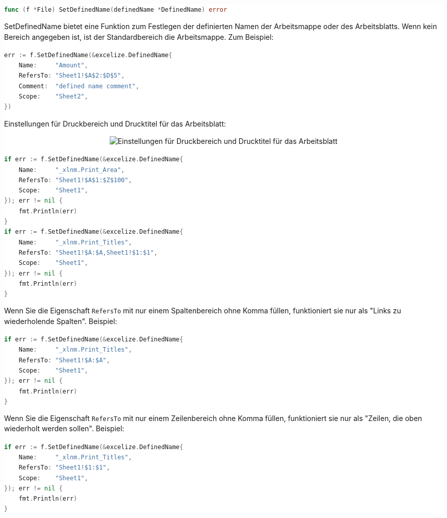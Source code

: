 ```go
func (f *File) SetDefinedName(definedName *DefinedName) error
```

SetDefinedName bietet eine Funktion zum Festlegen der definierten Namen der Arbeitsmappe oder des Arbeitsblatts. Wenn kein Bereich angegeben ist, ist der Standardbereich die Arbeitsmappe. Zum Beispiel:

```go
err := f.SetDefinedName(&excelize.DefinedName{
    Name:     "Amount",
    RefersTo: "Sheet1!$A$2:$D$5",
    Comment:  "defined name comment",
    Scope:    "Sheet2",
})
```

Einstellungen für Druckbereich und Drucktitel für das Arbeitsblatt:

<p align="center"><img width="703" src="./images/page_setup_01.png" alt="Einstellungen für Druckbereich und Drucktitel für das Arbeitsblatt"></p>

```go
if err := f.SetDefinedName(&excelize.DefinedName{
    Name:     "_xlnm.Print_Area",
    RefersTo: "Sheet1!$A$1:$Z$100",
    Scope:    "Sheet1",
}); err != nil {
    fmt.Println(err)
}
if err := f.SetDefinedName(&excelize.DefinedName{
    Name:     "_xlnm.Print_Titles",
    RefersTo: "Sheet1!$A:$A,Sheet1!$1:$1",
    Scope:    "Sheet1",
}); err != nil {
    fmt.Println(err)
}
```

Wenn Sie die Eigenschaft `RefersTo` mit nur einem Spaltenbereich ohne Komma füllen, funktioniert sie nur als "Links zu wiederholende Spalten". Beispiel:

```go
if err := f.SetDefinedName(&excelize.DefinedName{
    Name:     "_xlnm.Print_Titles",
    RefersTo: "Sheet1!$A:$A",
    Scope:    "Sheet1",
}); err != nil {
    fmt.Println(err)
}
```

Wenn Sie die Eigenschaft `RefersTo` mit nur einem Zeilenbereich ohne Komma füllen, funktioniert sie nur als "Zeilen, die oben wiederholt werden sollen". Beispiel:

```go
if err := f.SetDefinedName(&excelize.DefinedName{
    Name:     "_xlnm.Print_Titles",
    RefersTo: "Sheet1!$1:$1",
    Scope:    "Sheet1",
}); err != nil {
    fmt.Println(err)
}
```
